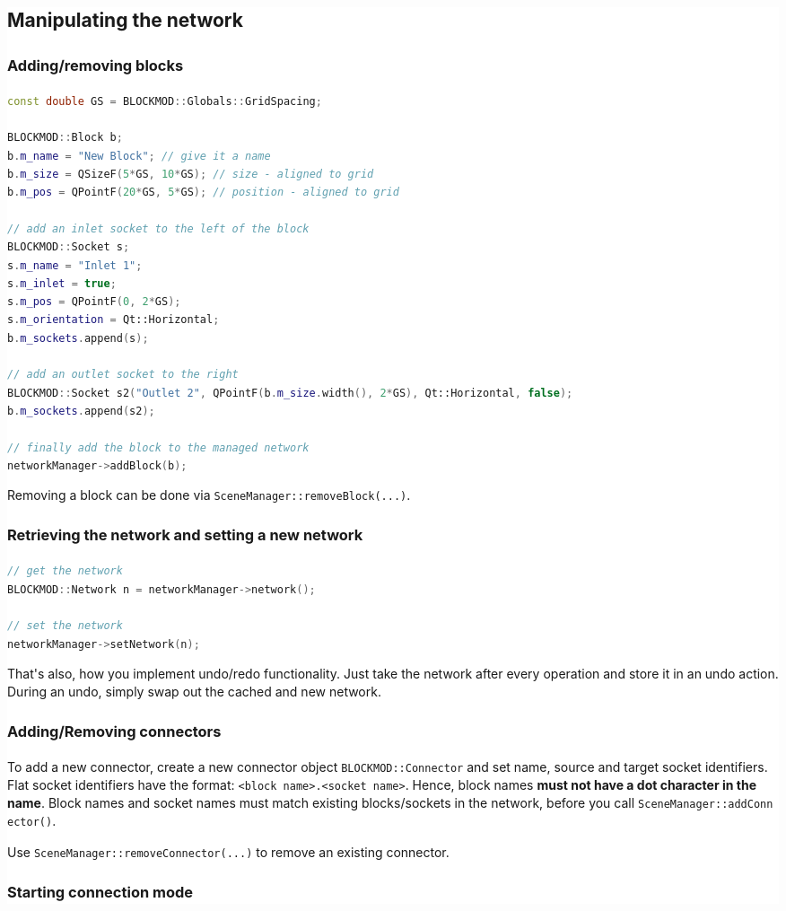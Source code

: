 ## Manipulating the network

### Adding/removing blocks

```c++
const double GS = BLOCKMOD::Globals::GridSpacing;

BLOCKMOD::Block b;
b.m_name = "New Block"; // give it a name
b.m_size = QSizeF(5*GS, 10*GS); // size - aligned to grid
b.m_pos = QPointF(20*GS, 5*GS); // position - aligned to grid

// add an inlet socket to the left of the block
BLOCKMOD::Socket s;
s.m_name = "Inlet 1";
s.m_inlet = true;
s.m_pos = QPointF(0, 2*GS);
s.m_orientation = Qt::Horizontal;
b.m_sockets.append(s);

// add an outlet socket to the right
BLOCKMOD::Socket s2("Outlet 2", QPointF(b.m_size.width(), 2*GS), Qt::Horizontal, false);
b.m_sockets.append(s2);

// finally add the block to the managed network
networkManager->addBlock(b);
```

Removing a block can be done via ```SceneManager::removeBlock(...)```.

### Retrieving the network and setting a new network

```c++
// get the network
BLOCKMOD::Network n = networkManager->network();

// set the network
networkManager->setNetwork(n);
```
That's also, how you implement undo/redo functionality. Just take the network after every operation
and store it in an undo action. During an undo, simply swap out the cached and new network.

### Adding/Removing connectors

To add a new connector, create a new connector object ```BLOCKMOD::Connector``` and set name,
source and target socket identifiers. Flat socket identifiers have the format: `<block name>.<socket name>`. Hence, block names **must not have a dot character in the name**. Block names and socket names must match existing blocks/sockets in the network, before you call ```SceneManager::addConnector()```.

Use ```SceneManager::removeConnector(...)``` to remove an existing connector.

### Starting connection mode
